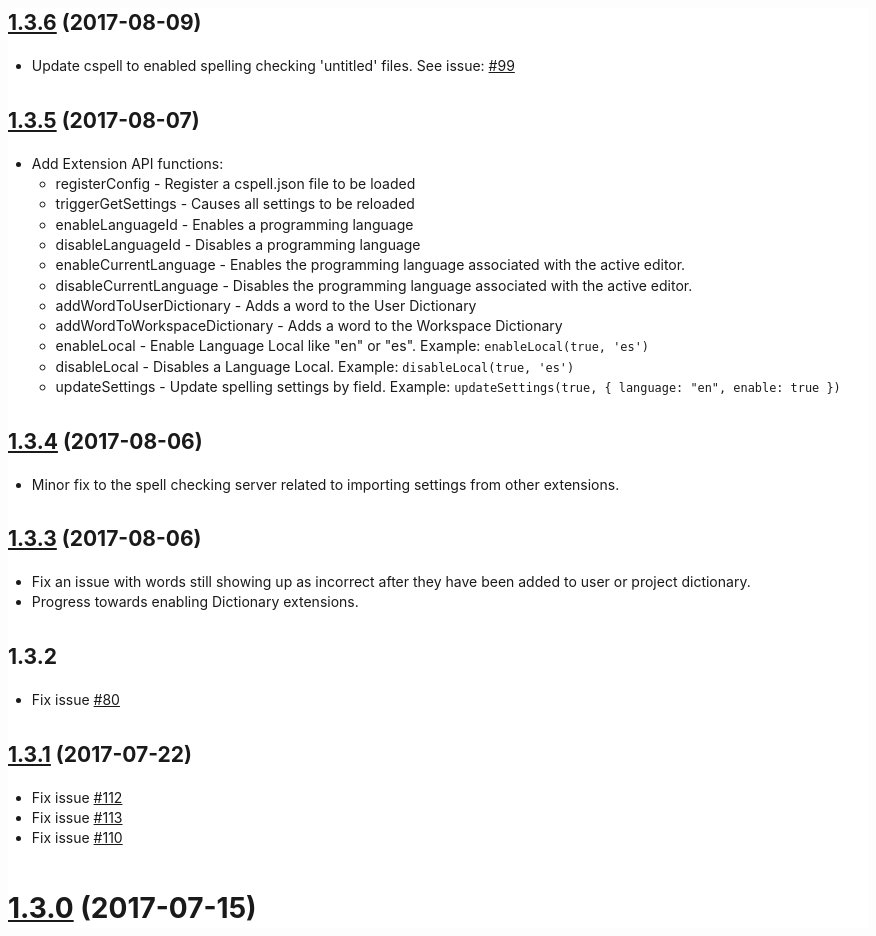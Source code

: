 ## [1.3.6](https://github.com/streetsidesoftware/vscode-spell-checker/compare/1.3.5...1.3.6) (2017-08-09)

-   Update cspell to enabled spelling checking 'untitled' files. See issue: [#99](https://github.com/streetsidesoftware/vscode-spell-checker/issues/99)

## [1.3.5](https://github.com/streetsidesoftware/vscode-spell-checker/compare/1.3.4...1.3.5) (2017-08-07)

-   Add Extension API functions:
    -   registerConfig - Register a cspell.json file to be loaded
    -   triggerGetSettings - Causes all settings to be reloaded
    -   enableLanguageId - Enables a programming language
    -   disableLanguageId - Disables a programming language
    -   enableCurrentLanguage - Enables the programming language associated with the active editor.
    -   disableCurrentLanguage - Disables the programming language associated with the active editor.
    -   addWordToUserDictionary - Adds a word to the User Dictionary
    -   addWordToWorkspaceDictionary - Adds a word to the Workspace Dictionary
    -   enableLocal - Enable Language Local like "en" or "es". Example: `enableLocal(true, 'es')`
    -   disableLocal - Disables a Language Local. Example: `disableLocal(true, 'es')`
    -   updateSettings - Update spelling settings by field. Example: `updateSettings(true, { language: "en", enable: true })`

## [1.3.4](https://github.com/streetsidesoftware/vscode-spell-checker/compare/1.3.3...1.3.4) (2017-08-06)

-   Minor fix to the spell checking server related to importing settings from other extensions.

## [1.3.3](https://github.com/streetsidesoftware/vscode-spell-checker/compare/1.3.1...1.3.3) (2017-08-06)

-   Fix an issue with words still showing up as incorrect after they have been added to user or project dictionary.
-   Progress towards enabling Dictionary extensions.

## 1.3.2

-   Fix issue [#80](https://github.com/streetsidesoftware/vscode-spell-checker/issues/80)

## [1.3.1](https://github.com/streetsidesoftware/vscode-spell-checker/compare/1.3.0...1.3.1) (2017-07-22)

-   Fix issue [#112](https://github.com/streetsidesoftware/vscode-spell-checker/issues/112)
-   Fix issue [#113](https://github.com/streetsidesoftware/vscode-spell-checker/issues/113)
-   Fix issue [#110](https://github.com/streetsidesoftware/vscode-spell-checker/issues/110)

# [1.3.0](https://github.com/streetsidesoftware/vscode-spell-checker/compare/1.2.1...1.3.0) (2017-07-15)
